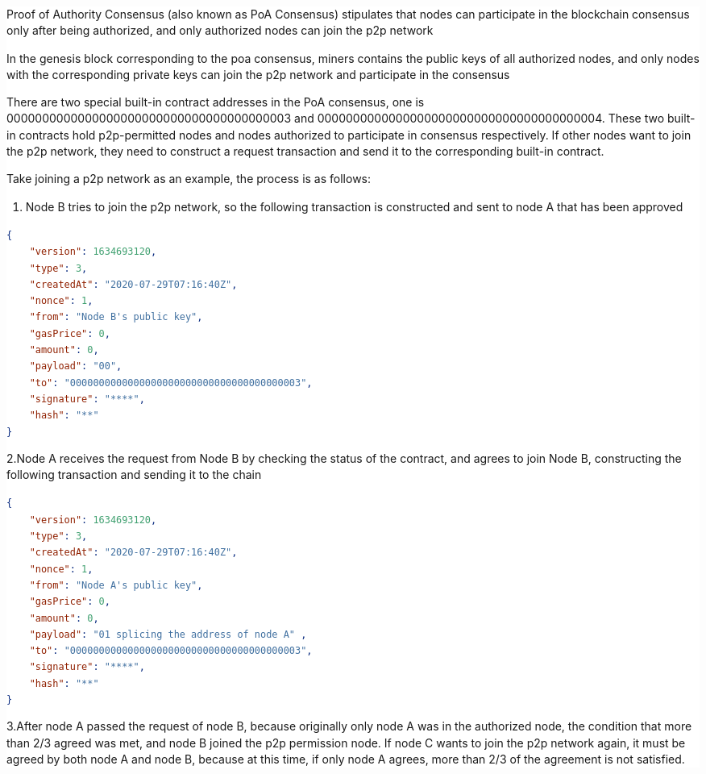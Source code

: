 Proof of Authority Consensus (also known as PoA Consensus) stipulates that nodes can participate in the blockchain consensus only after being authorized, and only authorized nodes can join the p2p network

In the genesis block corresponding to the poa consensus, miners contains the public keys of all authorized nodes, and only nodes with the corresponding private keys can join the p2p network and participate in the consensus

There are two special built-in contract addresses in the PoA consensus, one is 0000000000000000000000000000000000000003 and 0000000000000000000000000000000000000004. These two built-in contracts hold p2p-permitted nodes and nodes authorized to participate in consensus respectively. If other nodes want to join the p2p network, they need to construct a request transaction and send it to the corresponding built-in contract.

Take joining a p2p network as an example, the process is as follows:


1. Node B tries to join the p2p network, so the following transaction is constructed and sent to node A that has been approved


```json
{
    "version": 1634693120,
    "type": 3,
    "createdAt": "2020-07-29T07:16:40Z",
    "nonce": 1,
    "from": "Node B's public key",
    "gasPrice": 0,
    "amount": 0,
    "payload": "00", 
    "to": "0000000000000000000000000000000000000003",
    "signature": "****",
    "hash": "**"
}
```
2.Node A receives the request from Node B by checking the status of the contract, and agrees to join Node B, constructing the following transaction and sending it to the chain

```json
{
    "version": 1634693120,
    "type": 3,
    "createdAt": "2020-07-29T07:16:40Z",
    "nonce": 1,
    "from": "Node A's public key",
    "gasPrice": 0,
    "amount": 0,
    "payload": "01 splicing the address of node A" , 
    "to": "0000000000000000000000000000000000000003",
    "signature": "****",
    "hash": "**"
}
```
3.After node A passed the request of node B, because originally only node A was in the authorized node, the condition that more than 2/3 agreed was met, and node B joined the p2p permission node. If node C wants to join the p2p network again, it must be agreed by both node A and node B, because at this time, if only node A agrees, more than 2/3 of the agreement is not satisfied.
